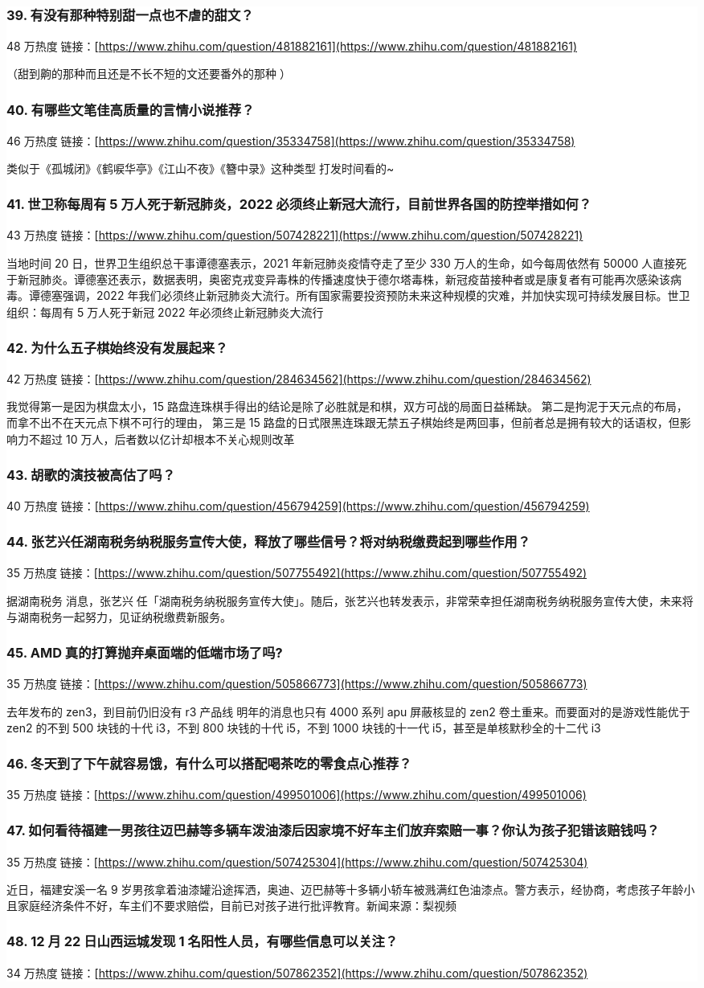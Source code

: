 

### 39. 有没有那种特别甜一点也不虐的甜文？
48 万热度 链接：[https://www.zhihu.com/question/481882161](https://www.zhihu.com/question/481882161)

（甜到齁的那种而且还是不长不短的文还要番外的那种 ）

### 40. 有哪些文笔佳高质量的言情小说推荐？
46 万热度 链接：[https://www.zhihu.com/question/35334758](https://www.zhihu.com/question/35334758)

类似于《孤城闭》《鹤唳华亭》《江山不夜》《簪中录》这种类型 打发时间看的~

### 41. 世卫称每周有 5 万人死于新冠肺炎，2022 必须终止新冠大流行，目前世界各国的防控举措如何？
43 万热度 链接：[https://www.zhihu.com/question/507428221](https://www.zhihu.com/question/507428221)

当地时间 20 日，世界卫生组织总干事谭德塞表示，2021 年新冠肺炎疫情夺走了至少 330 万人的生命，如今每周依然有 50000 人直接死于新冠肺炎。谭德塞还表示，数据表明，奥密克戎变异毒株的传播速度快于德尔塔毒株，新冠疫苗接种者或是康复者有可能再次感染该病毒。谭德塞强调，2022 年我们必须终止新冠肺炎大流行。所有国家需要投资预防未来这种规模的灾难，并加快实现可持续发展目标。世卫组织：每周有 5 万人死于新冠 2022 年必须终止新冠肺炎大流行

### 42. 为什么五子棋始终没有发展起来？
42 万热度 链接：[https://www.zhihu.com/question/284634562](https://www.zhihu.com/question/284634562)

我觉得第一是因为棋盘太小，15 路盘连珠棋手得出的结论是除了必胜就是和棋，双方可战的局面日益稀缺。 第二是拘泥于天元点的布局，而拿不出不在天元点下棋不可行的理由， 第三是 15 路盘的日式限黑连珠跟无禁五子棋始终是两回事，但前者总是拥有较大的话语权，但影响力不超过 10 万人，后者数以亿计却根本不关心规则改革

### 43. 胡歌的演技被高估了吗？
40 万热度 链接：[https://www.zhihu.com/question/456794259](https://www.zhihu.com/question/456794259)



### 44. 张艺兴任湖南税务纳税服务宣传大使，释放了哪些信号？将对纳税缴费起到哪些作用？
35 万热度 链接：[https://www.zhihu.com/question/507755492](https://www.zhihu.com/question/507755492)

据湖南税务 消息，张艺兴 任「湖南税务纳税服务宣传大使」。随后，张艺兴也转发表示，非常荣幸担任湖南税务纳税服务宣传大使，未来将与湖南税务一起努力，见证纳税缴费新服务。

### 45. AMD 真的打算抛弃桌面端的低端市场了吗?
35 万热度 链接：[https://www.zhihu.com/question/505866773](https://www.zhihu.com/question/505866773)

去年发布的 zen3，到目前仍旧没有 r3 产品线 明年的消息也只有 4000 系列 apu 屏蔽核显的 zen2 卷土重来。而要面对的是游戏性能优于 zen2 的不到 500 块钱的十代 i3，不到 800 块钱的十代 i5，不到 1000 块钱的十一代 i5，甚至是单核默秒全的十二代 i3

### 46. 冬天到了下午就容易饿，有什么可以搭配喝茶吃的零食点心推荐？
35 万热度 链接：[https://www.zhihu.com/question/499501006](https://www.zhihu.com/question/499501006)



### 47. 如何看待福建一男孩往迈巴赫等多辆车泼油漆后因家境不好车主们放弃索赔一事？你认为孩子犯错该赔钱吗？
35 万热度 链接：[https://www.zhihu.com/question/507425304](https://www.zhihu.com/question/507425304)

近日，福建安溪一名 9 岁男孩拿着油漆罐沿途挥洒，奥迪、迈巴赫等十多辆小轿车被溅满红色油漆点。警方表示，经协商，考虑孩子年龄小且家庭经济条件不好，车主们不要求赔偿，目前已对孩子进行批评教育。新闻来源：梨视频

### 48. 12 月 22 日山西运城发现 1 名阳性人员，有哪些信息可以关注？
34 万热度 链接：[https://www.zhihu.com/question/507862352](https://www.zhihu.com/question/507862352)
